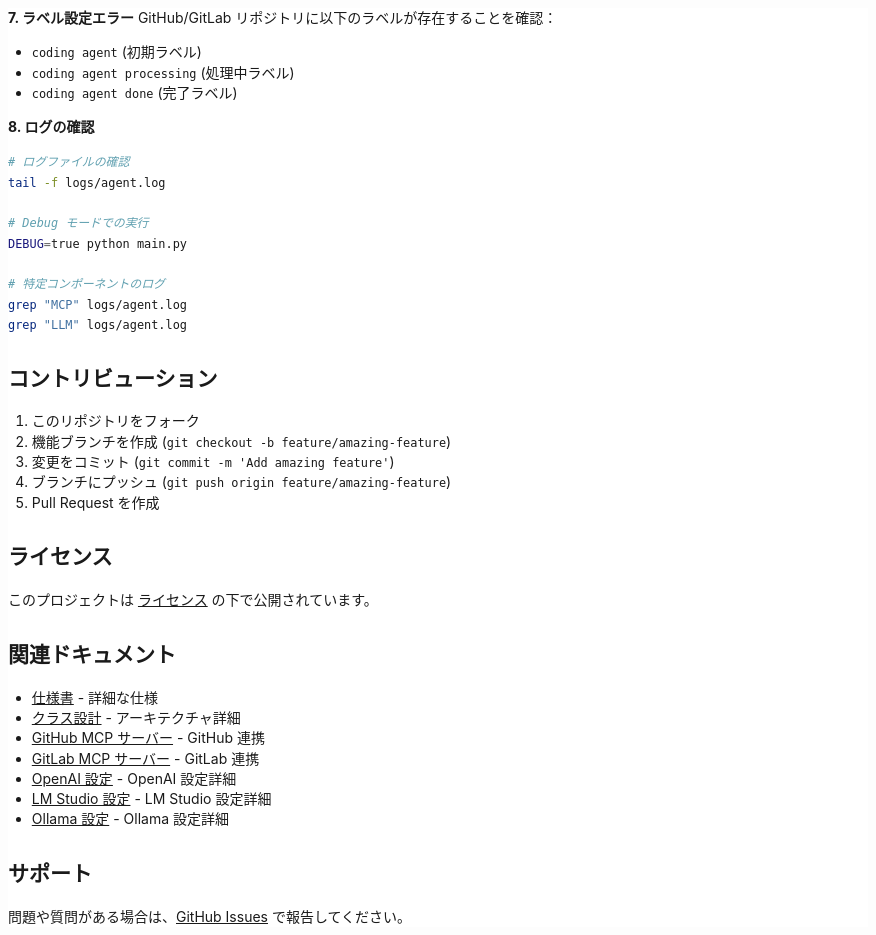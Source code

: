 **7. ラベル設定エラー**
GitHub/GitLab リポジトリに以下のラベルが存在することを確認：
- `coding agent` (初期ラベル)
- `coding agent processing` (処理中ラベル)  
- `coding agent done` (完了ラベル)

**8. ログの確認**
```bash
# ログファイルの確認
tail -f logs/agent.log

# Debug モードでの実行
DEBUG=true python main.py

# 特定コンポーネントのログ
grep "MCP" logs/agent.log
grep "LLM" logs/agent.log
```

## コントリビューション

1. このリポジトリをフォーク
2. 機能ブランチを作成 (`git checkout -b feature/amazing-feature`)
3. 変更をコミット (`git commit -m 'Add amazing feature'`)
4. ブランチにプッシュ (`git push origin feature/amazing-feature`)
5. Pull Request を作成

## ライセンス

このプロジェクトは [ライセンス](LICENSE) の下で公開されています。

## 関連ドキュメント

- [仕様書](spec.md) - 詳細な仕様
- [クラス設計](class_spec.md) - アーキテクチャ詳細
- [GitHub MCP サーバー](github-mcp-server.md) - GitHub 連携
- [GitLab MCP サーバー](gitlab-mcp-server.md) - GitLab 連携
- [OpenAI 設定](openai.md) - OpenAI 設定詳細
- [LM Studio 設定](lmstudio.md) - LM Studio 設定詳細
- [Ollama 設定](ollama.md) - Ollama 設定詳細

## サポート

問題や質問がある場合は、[GitHub Issues](https://github.com/notfolder/coding_agent/issues) で報告してください。